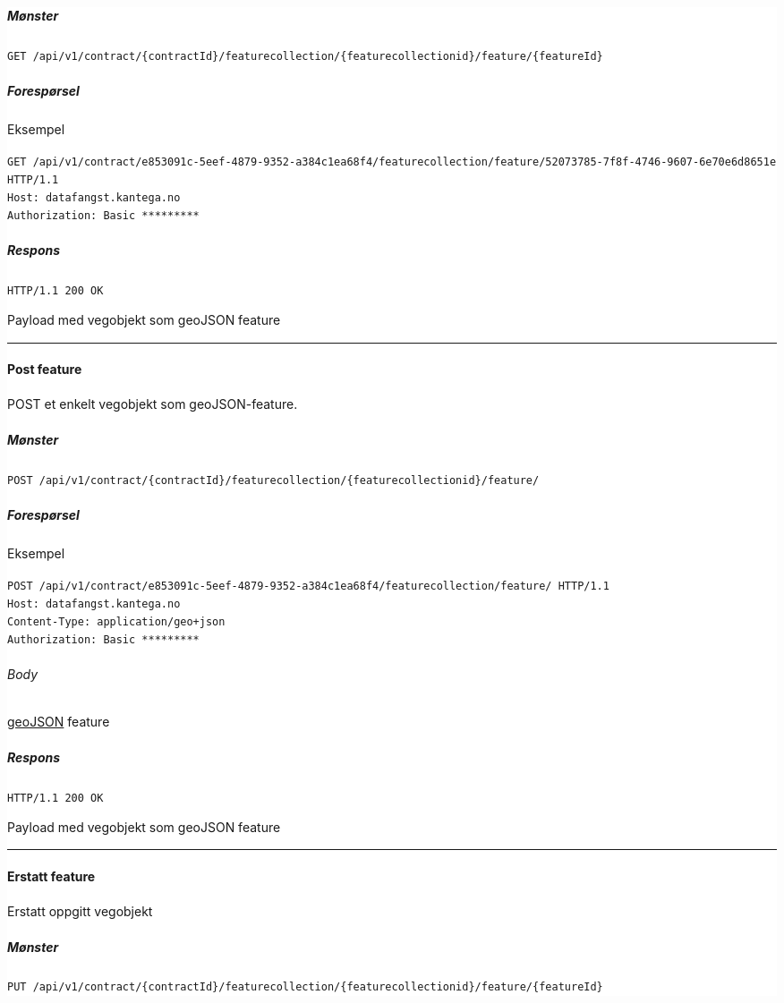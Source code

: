 ##### Mønster
 ```
GET /api/v1/contract/{contractId}/featurecollection/{featurecollectionid}/feature/{featureId}
 ```
 
##### Forespørsel
Eksempel
 ```
GET /api/v1/contract/e853091c-5eef-4879-9352-a384c1ea68f4/featurecollection/feature/52073785-7f8f-4746-9607-6e70e6d8651e HTTP/1.1
Host: datafangst.kantega.no
Authorization: Basic *********
```

##### Respons
 ````
 HTTP/1.1 200 OK
 ````
Payload med vegobjekt som geoJSON feature
 
---

#### Post feature
POST et enkelt vegobjekt som geoJSON-feature.
 
##### Mønster
 ```
POST /api/v1/contract/{contractId}/featurecollection/{featurecollectionid}/feature/
 ```
 
##### Forespørsel
Eksempel
 ```
POST /api/v1/contract/e853091c-5eef-4879-9352-a384c1ea68f4/featurecollection/feature/ HTTP/1.1
Host: datafangst.kantega.no
Content-Type: application/geo+json
Authorization: Basic *********
```
###### Body
[geoJSON](#format) feature

##### Respons
 ````
 HTTP/1.1 200 OK
 ````
Payload med vegobjekt som geoJSON feature
 
---
 
#### Erstatt feature
Erstatt oppgitt vegobjekt
 
##### Mønster
 ```
PUT /api/v1/contract/{contractId}/featurecollection/{featurecollectionid}/feature/{featureId}
 ```
 